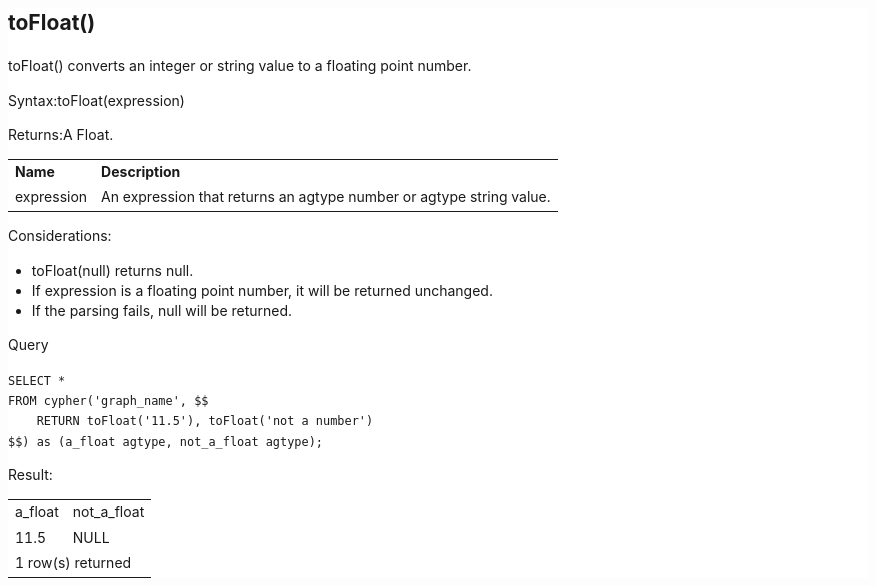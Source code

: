 

## toFloat()

toFloat() converts an integer or string value to a floating point number.

Syntax:toFloat(expression)

Returns:A Float.


<table>
  <tr>
   <td><strong>Name</strong>
   </td>
   <td><strong>Description</strong>
   </td>
  </tr>
  <tr>
   <td>expression
   </td>
   <td>An expression that returns an agtype number or agtype string value.
   </td>
  </tr>
</table>


Considerations:



* toFloat(null) returns null.
* If expression is a floating point number, it will be returned unchanged.
* If the parsing fails, null will be returned.

Query


```
SELECT *
FROM cypher('graph_name', $$
    RETURN toFloat('11.5'), toFloat('not a number')
$$) as (a_float agtype, not_a_float agtype);
```


Result:


<table>
  <tr>
   <td>a_float
   </td>
   <td>not_a_float
   </td>
  </tr>
  <tr>
   <td>11.5
   </td>
   <td>NULL
   </td>
  </tr>
  <tr>
   <td colspan="2" >1 row(s) returned
   </td>
  </tr>
</table>
